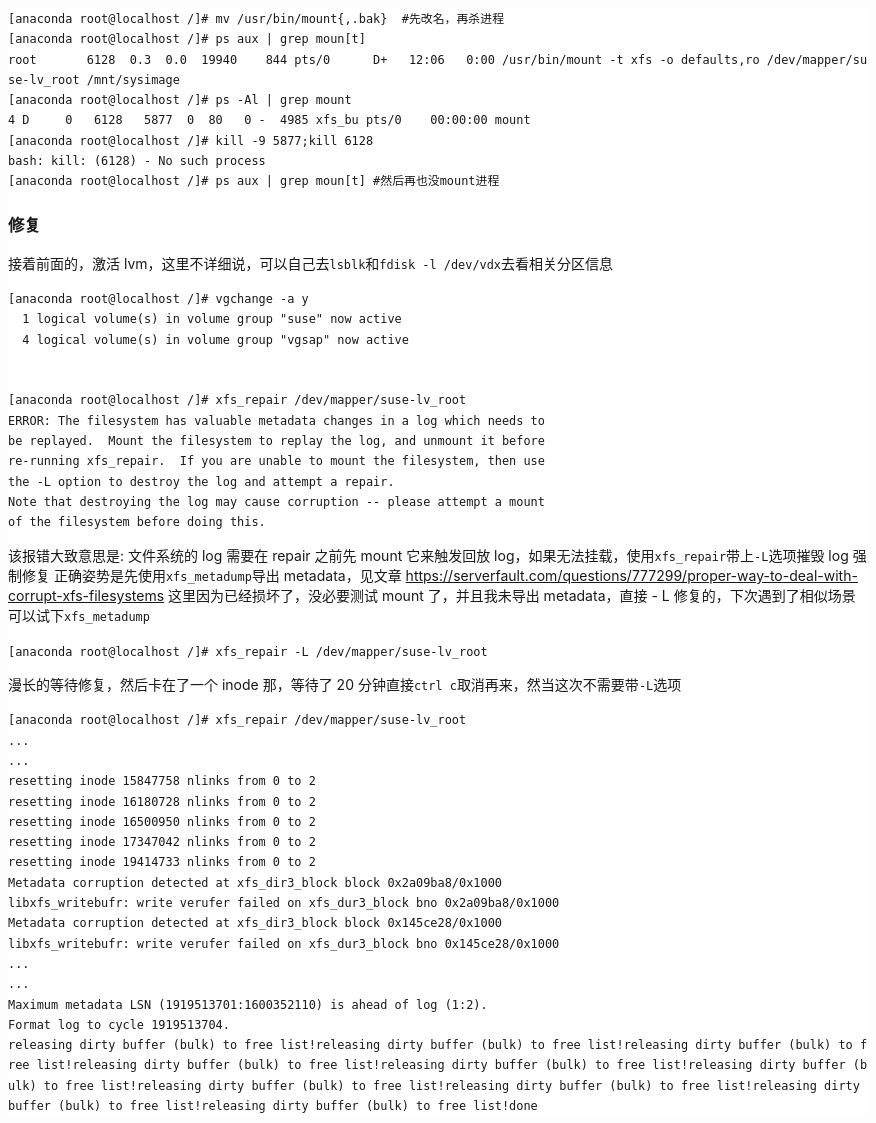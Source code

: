     [anaconda root@localhost /]# mv /usr/bin/mount{,.bak}  #先改名，再杀进程
    [anaconda root@localhost /]# ps aux | grep moun[t]
    root       6128  0.3  0.0  19940    844 pts/0      D+   12:06   0:00 /usr/bin/mount -t xfs -o defaults,ro /dev/mapper/suse-lv_root /mnt/sysimage
    [anaconda root@localhost /]# ps -Al | grep mount
    4 D     0   6128   5877  0  80   0 -  4985 xfs_bu pts/0    00:00:00 mount
    [anaconda root@localhost /]# kill -9 5877;kill 6128
    bash: kill: (6128) - No such process
    [anaconda root@localhost /]# ps aux | grep moun[t] #然后再也没mount进程

### 修复

接着前面的，激活 lvm，这里不详细说，可以自己去`lsblk`和`fdisk -l /dev/vdx`去看相关分区信息

    [anaconda root@localhost /]# vgchange -a y
      1 logical volume(s) in volume group "suse" now active
      4 logical volume(s) in volume group "vgsap" now active


    [anaconda root@localhost /]# xfs_repair /dev/mapper/suse-lv_root
    ERROR: The filesystem has valuable metadata changes in a log which needs to
    be replayed.  Mount the filesystem to replay the log, and unmount it before
    re-running xfs_repair.  If you are unable to mount the filesystem, then use
    the -L option to destroy the log and attempt a repair.
    Note that destroying the log may cause corruption -- please attempt a mount
    of the filesystem before doing this.

该报错大致意思是: 文件系统的 log 需要在 repair 之前先 mount 它来触发回放 log，如果无法挂载，使用`xfs_repair`带上`-L`选项摧毁 log 强制修复
正确姿势是先使用`xfs_metadump`导出 metadata，见文章 <https://serverfault.com/questions/777299/proper-way-to-deal-with-corrupt-xfs-filesystems>
这里因为已经损坏了，没必要测试 mount 了，并且我未导出 metadata，直接 - L 修复的，下次遇到了相似场景可以试下`xfs_metadump`

    [anaconda root@localhost /]# xfs_repair -L /dev/mapper/suse-lv_root

漫长的等待修复，然后卡在了一个 inode 那，等待了 20 分钟直接`ctrl c`取消再来，然当这次不需要带`-L`选项

    [anaconda root@localhost /]# xfs_repair /dev/mapper/suse-lv_root
    ...
    ...
    resetting inode 15847758 nlinks from 0 to 2
    resetting inode 16180728 nlinks from 0 to 2
    resetting inode 16500950 nlinks from 0 to 2
    resetting inode 17347042 nlinks from 0 to 2
    resetting inode 19414733 nlinks from 0 to 2
    Metadata corruption detected at xfs_dir3_block block 0x2a09ba8/0x1000
    libxfs_writebufr: write verufer failed on xfs_dur3_block bno 0x2a09ba8/0x1000
    Metadata corruption detected at xfs_dir3_block block 0x145ce28/0x1000
    libxfs_writebufr: write verufer failed on xfs_dur3_block bno 0x145ce28/0x1000
    ...
    ...
    Maximum metadata LSN (1919513701:1600352110) is ahead of log (1:2).
    Format log to cycle 1919513704.
    releasing dirty buffer (bulk) to free list!releasing dirty buffer (bulk) to free list!releasing dirty buffer (bulk) to free list!releasing dirty buffer (bulk) to free list!releasing dirty buffer (bulk) to free list!releasing dirty buffer (bulk) to free list!releasing dirty buffer (bulk) to free list!releasing dirty buffer (bulk) to free list!releasing dirty buffer (bulk) to free list!releasing dirty buffer (bulk) to free list!done
